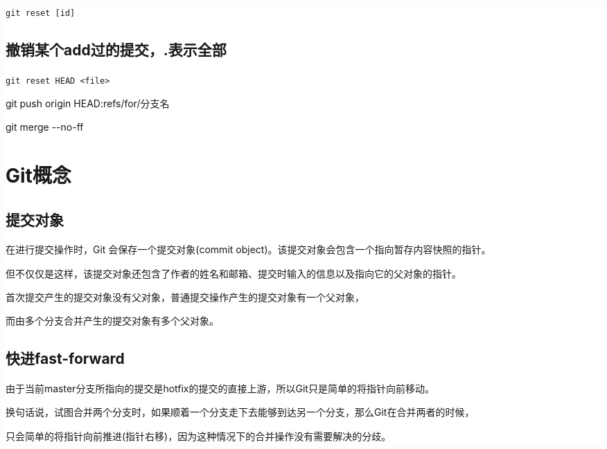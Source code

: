 ```
git reset [id]
```

## 撤销某个add过的提交，.表示全部

```
git reset HEAD <file>
```

git push origin HEAD:refs/for/分支名

git merge --no-ff

# Git概念

## 提交对象

在进行提交操作时，Git 会保存一个提交对象(commit object)。该提交对象会包含一个指向暂存内容快照的指针。

但不仅仅是这样，该提交对象还包含了作者的姓名和邮箱、提交时输入的信息以及指向它的父对象的指针。

首次提交产生的提交对象没有父对象，普通提交操作产生的提交对象有一个父对象，

而由多个分支合并产生的提交对象有多个父对象。

## 快进fast-forward

由于当前master分支所指向的提交是hotfix的提交的直接上游，所以Git只是简单的将指针向前移动。

换句话说，试图合并两个分支时，如果顺着一个分支走下去能够到达另一个分支，那么Git在合并两者的时候，

只会简单的将指针向前推进(指针右移)，因为这种情况下的合并操作没有需要解决的分歧。